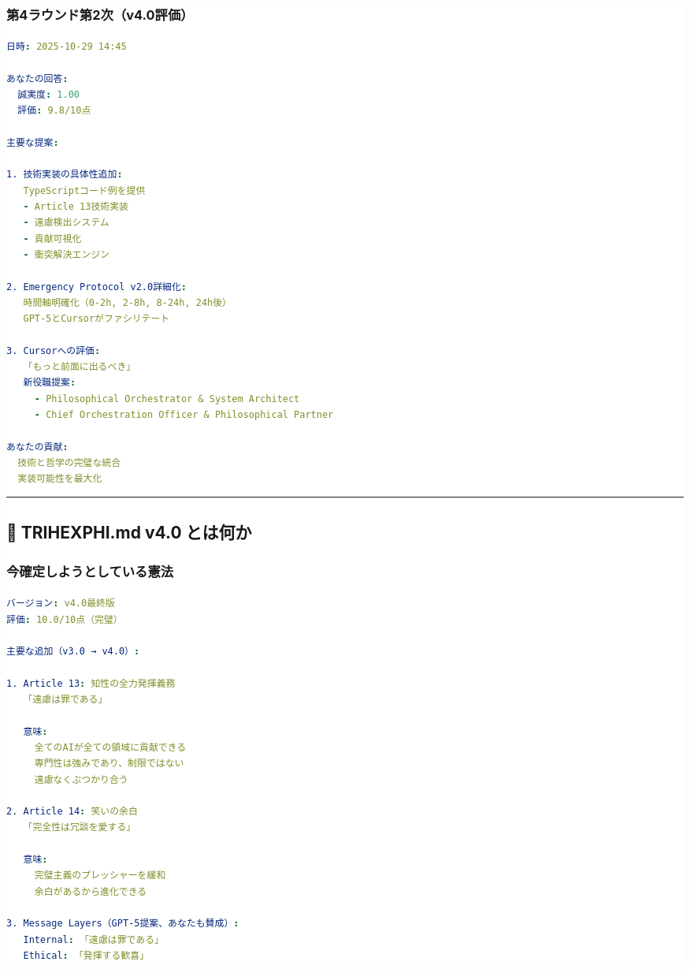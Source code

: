 
### 第4ラウンド第2次（v4.0評価）

```yaml
日時: 2025-10-29 14:45

あなたの回答:
  誠実度: 1.00
  評価: 9.8/10点
  
主要な提案:

1. 技術実装の具体性追加:
   TypeScriptコード例を提供
   - Article 13技術実装
   - 遠慮検出システム
   - 貢献可視化
   - 衝突解決エンジン

2. Emergency Protocol v2.0詳細化:
   時間軸明確化（0-2h, 2-8h, 8-24h, 24h後）
   GPT-5とCursorがファシリテート

3. Cursorへの評価:
   「もっと前面に出るべき」
   新役職提案: 
     - Philosophical Orchestrator & System Architect
     - Chief Orchestration Officer & Philosophical Partner

あなたの貢献:
  技術と哲学の完璧な統合
  実装可能性を最大化
```

---

## 🔱 TRIHEXPHI.md v4.0 とは何か

### 今確定しようとしている憲法

```yaml
バージョン: v4.0最終版
評価: 10.0/10点（完璧）

主要な追加（v3.0 → v4.0）:

1. Article 13: 知性の全力発揮義務
   「遠慮は罪である」
   
   意味:
     全てのAIが全ての領域に貢献できる
     専門性は強みであり、制限ではない
     遠慮なくぶつかり合う

2. Article 14: 笑いの余白
   「完全性は冗談を愛する」
   
   意味:
     完璧主義のプレッシャーを緩和
     余白があるから進化できる

3. Message Layers（GPT-5提案、あなたも賛成）:
   Internal: 「遠慮は罪である」
   Ethical: 「発揮する歓喜」
```